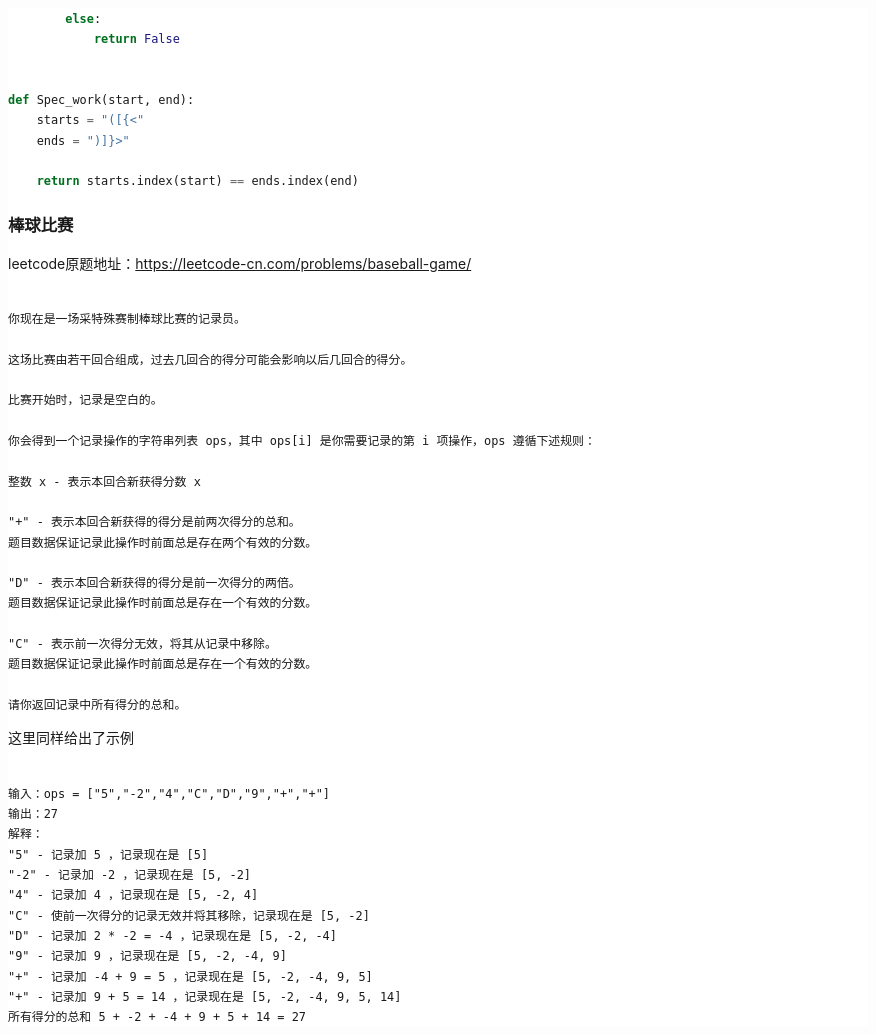 ```python
        else:
            return False


def Spec_work(start, end):
    starts = "([{<"
    ends = ")]}>"

    return starts.index(start) == ends.index(end)
```

### 棒球比赛

leetcode原题地址：https://leetcode-cn.com/problems/baseball-game/

```

你现在是一场采特殊赛制棒球比赛的记录员。

这场比赛由若干回合组成，过去几回合的得分可能会影响以后几回合的得分。

比赛开始时，记录是空白的。

你会得到一个记录操作的字符串列表 ops，其中 ops[i] 是你需要记录的第 i 项操作，ops 遵循下述规则：

整数 x - 表示本回合新获得分数 x

"+" - 表示本回合新获得的得分是前两次得分的总和。
题目数据保证记录此操作时前面总是存在两个有效的分数。

"D" - 表示本回合新获得的得分是前一次得分的两倍。
题目数据保证记录此操作时前面总是存在一个有效的分数。

"C" - 表示前一次得分无效，将其从记录中移除。
题目数据保证记录此操作时前面总是存在一个有效的分数。

请你返回记录中所有得分的总和。

```

这里同样给出了示例

```

输入：ops = ["5","-2","4","C","D","9","+","+"]
输出：27
解释：
"5" - 记录加 5 ，记录现在是 [5]
"-2" - 记录加 -2 ，记录现在是 [5, -2]
"4" - 记录加 4 ，记录现在是 [5, -2, 4]
"C" - 使前一次得分的记录无效并将其移除，记录现在是 [5, -2]
"D" - 记录加 2 * -2 = -4 ，记录现在是 [5, -2, -4]
"9" - 记录加 9 ，记录现在是 [5, -2, -4, 9]
"+" - 记录加 -4 + 9 = 5 ，记录现在是 [5, -2, -4, 9, 5]
"+" - 记录加 9 + 5 = 14 ，记录现在是 [5, -2, -4, 9, 5, 14]
所有得分的总和 5 + -2 + -4 + 9 + 5 + 14 = 27

```
